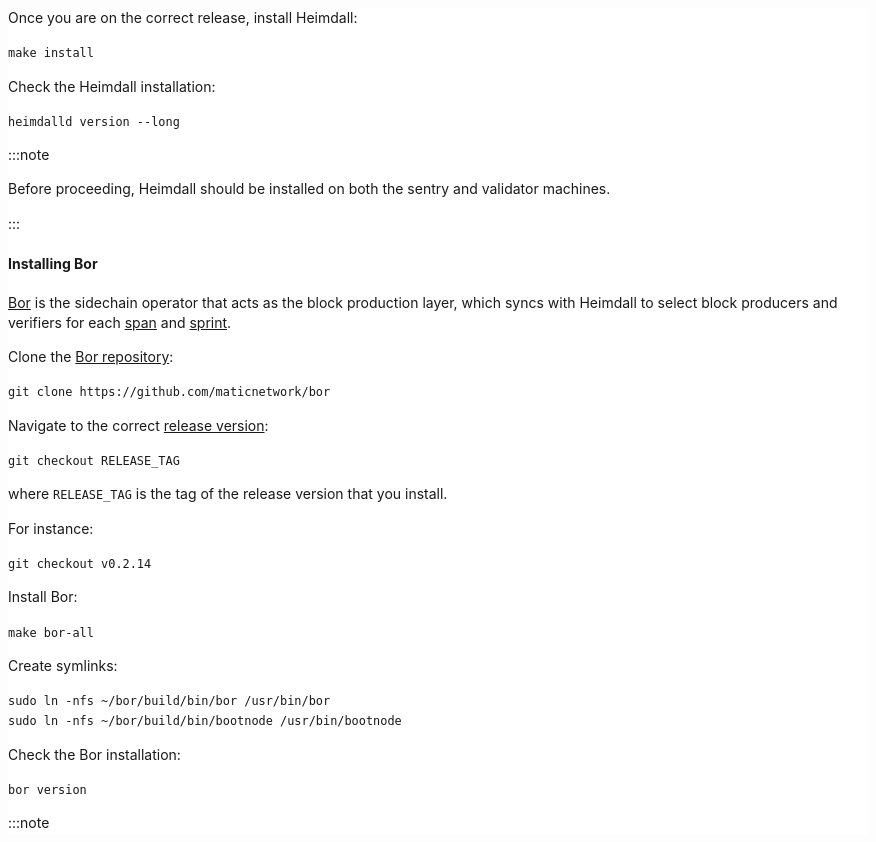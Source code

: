 Once you are on the correct release, install Heimdall:

```
make install
```

Check the Heimdall installation:

```
heimdalld version --long
```

:::note

Before proceeding, Heimdall should be installed on both the sentry and validator machines.

:::

#### Installing Bor

[Bor](../../../../docs/contribute/bor/) is the sidechain operator that acts as the block production layer, which syncs with Heimdall to select block producers and verifiers for each [span](../glossary.md#span) and [sprint](../../../../docs/validate/validate/\(../glossary.md#sprint\)).

Clone the [Bor repository](https://github.com/maticnetwork/bor):

```
git clone https://github.com/maticnetwork/bor
```

Navigate to the correct [release version](https://github.com/maticnetwork/bor/releases):

```
git checkout RELEASE_TAG
```

where `RELEASE_TAG` is the tag of the release version that you install.

For instance:

```
git checkout v0.2.14
```

Install Bor:

```
make bor-all
```

Create symlinks:

```
sudo ln -nfs ~/bor/build/bin/bor /usr/bin/bor
sudo ln -nfs ~/bor/build/bin/bootnode /usr/bin/bootnode
```

Check the Bor installation:

```
bor version
```

:::note

